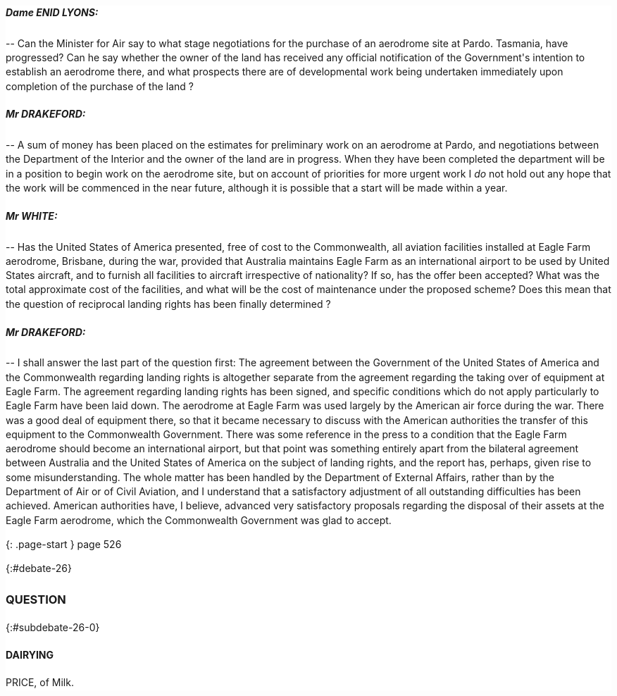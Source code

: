 ##### Dame ENID LYONS:

-- Can the Minister for Air say to what stage negotiations for the purchase of an aerodrome site at Pardo. Tasmania, have progressed? Can he say whether the owner of the land has received any official notification of the Government's intention to establish an aerodrome there, and what prospects there are of developmental work being undertaken immediately upon completion of the purchase of the land ? 

##### Mr DRAKEFORD:

-- A sum of money has been placed on the estimates for preliminary work on an aerodrome at Pardo, and negotiations between the Department of the Interior and the owner of the land are in progress. When they have been completed the department will be in a position to begin work on the aerodrome site, but on account of priorities for more urgent work I  *do*  not hold out any hope that the work will be commenced in the near future, although it is possible that a start will be made within a year. 

##### Mr WHITE:

-- Has the United States of America presented, free of cost to the Commonwealth, all aviation facilities installed at Eagle Farm aerodrome, Brisbane, during the war, provided that Australia maintains Eagle Farm as an international airport to be used by United States aircraft, and to furnish all facilities to aircraft irrespective of nationality? If so, has the offer been accepted? What was the total approximate cost of the facilities, and what will be the cost of maintenance under the proposed scheme? Does this mean that the question of reciprocal landing rights has been finally determined ? 

##### Mr DRAKEFORD:

-- I shall answer the last part of the question first: The agreement between the Government of the United States of America and the Commonwealth regarding landing rights is altogether separate from the agreement regarding the taking over of equipment at Eagle Farm. The agreement regarding landing rights has been signed, and specific conditions which do not apply particularly to Eagle Farm have been laid down. The aerodrome at Eagle Farm was used largely by the American air force during the war. There was a good deal of equipment there, so that it became necessary to discuss with the American authorities the transfer of this equipment to the Commonwealth Government. There was some reference in the press to a condition that the Eagle Farm aerodrome should become an international airport, but that point was something entirely apart from the bilateral agreement between Australia and the United States of America on the subject of landing rights, and the report has, perhaps, given rise to some misunderstanding. The whole matter has been handled by the Department of External Affairs, rather than by the Department of Air or of Civil Aviation, and I understand that a satisfactory adjustment of all outstanding difficulties has been achieved. American authorities have, I believe, advanced very satisfactory proposals regarding the disposal of their assets at the Eagle Farm aerodrome, which the Commonwealth Government was glad to accept. 

{: .page-start }
page 526

{:#debate-26}
### QUESTION

{:#subdebate-26-0}
#### DAIRYING

PRICE, of Milk. 

